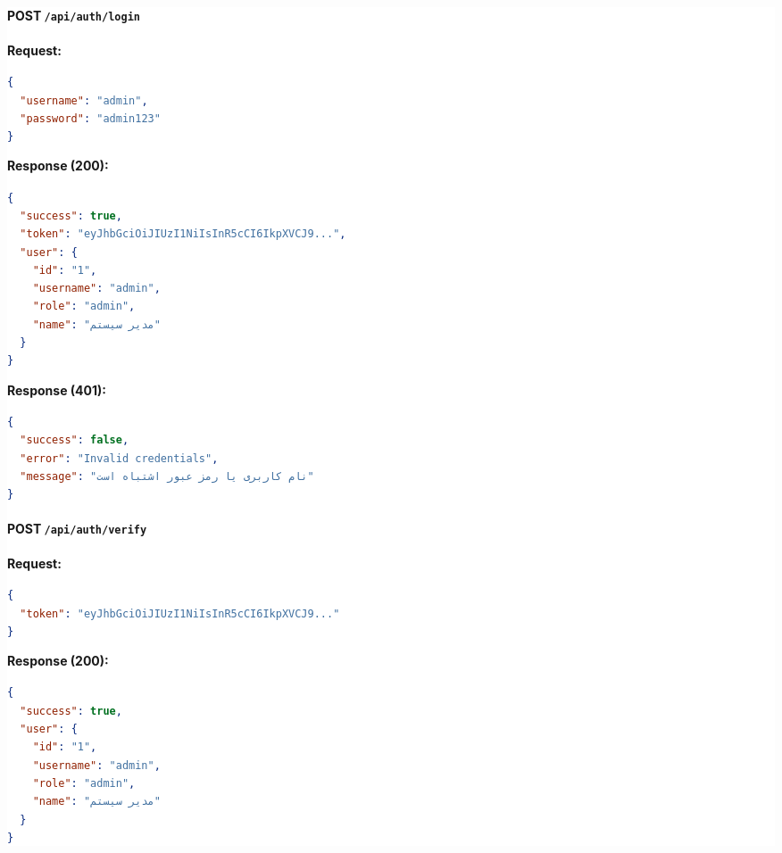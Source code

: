 #### POST `/api/auth/login`

**Request:**
```json
{
  "username": "admin",
  "password": "admin123"
}
```

**Response (200):**
```json
{
  "success": true,
  "token": "eyJhbGciOiJIUzI1NiIsInR5cCI6IkpXVCJ9...",
  "user": {
    "id": "1",
    "username": "admin",
    "role": "admin",
    "name": "مدیر سیستم"
  }
}
```

**Response (401):**
```json
{
  "success": false,
  "error": "Invalid credentials",
  "message": "نام کاربری یا رمز عبور اشتباه است"
}
```

#### POST `/api/auth/verify`

**Request:**
```json
{
  "token": "eyJhbGciOiJIUzI1NiIsInR5cCI6IkpXVCJ9..."
}
```

**Response (200):**
```json
{
  "success": true,
  "user": {
    "id": "1",
    "username": "admin",
    "role": "admin",
    "name": "مدیر سیستم"
  }
}
```
